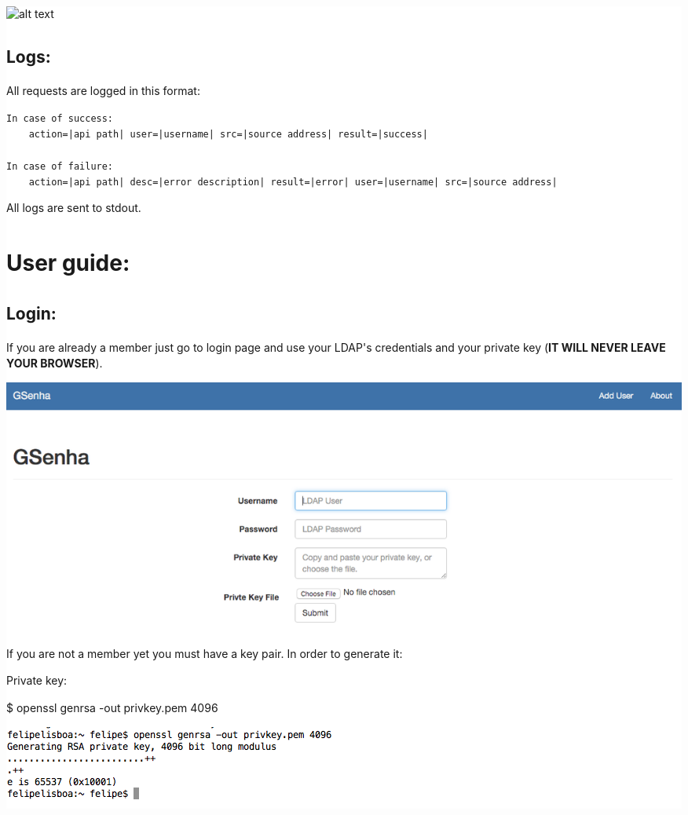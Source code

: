 ![alt text](docs/images/diagram_gsenha.png)

Logs:
----

All requests are logged in this format:
	
	In case of success:
		action=|api path| user=|username| src=|source address| result=|success|

	In case of failure:
		action=|api path| desc=|error description| result=|error| user=|username| src=|source address|

All logs are sent to stdout.

User guide:
=============================

Login:
------

If you are already a member just go to login page and use your LDAP's credentials and your private key (**IT WILL NEVER LEAVE YOUR BROWSER**).

![alt text](docs/images/login.png)

If you are not a member yet you must have a key pair. In order to generate it:

Private key:

$ openssl genrsa -out privkey.pem 4096

![alt text](docs/images/privkey.png)
